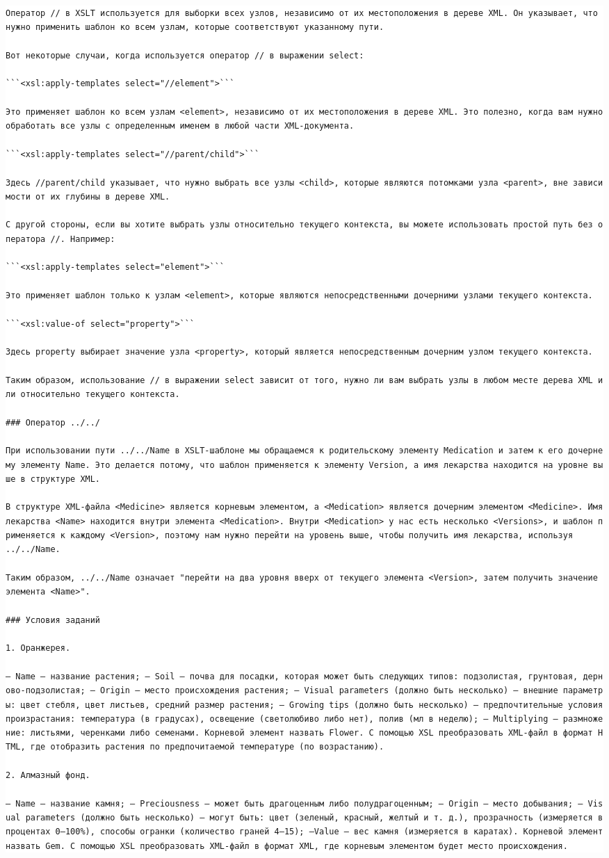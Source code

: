 ```
Оператор // в XSLT используется для выборки всех узлов, независимо от их местоположения в дереве XML. Он указывает, что нужно применить шаблон ко всем узлам, которые соответствуют указанному пути.

Вот некоторые случаи, когда используется оператор // в выражении select:

```<xsl:apply-templates select="//element">```

Это применяет шаблон ко всем узлам <element>, независимо от их местоположения в дереве XML. Это полезно, когда вам нужно обработать все узлы с определенным именем в любой части XML-документа.

```<xsl:apply-templates select="//parent/child">```

Здесь //parent/child указывает, что нужно выбрать все узлы <child>, которые являются потомками узла <parent>, вне зависимости от их глубины в дереве XML.

С другой стороны, если вы хотите выбрать узлы относительно текущего контекста, вы можете использовать простой путь без оператора //. Например:

```<xsl:apply-templates select="element">```

Это применяет шаблон только к узлам <element>, которые являются непосредственными дочерними узлами текущего контекста.

```<xsl:value-of select="property">```

Здесь property выбирает значение узла <property>, который является непосредственным дочерним узлом текущего контекста.

Таким образом, использование // в выражении select зависит от того, нужно ли вам выбрать узлы в любом месте дерева XML или относительно текущего контекста.

### Оператор ../../

При использовании пути ../../Name в XSLT-шаблоне мы обращаемся к родительскому элементу Medication и затем к его дочернему элементу Name. Это делается потому, что шаблон применяется к элементу Version, а имя лекарства находится на уровне выше в структуре XML.

В структуре XML-файла <Medicine> является корневым элементом, а <Medication> является дочерним элементом <Medicine>. Имя лекарства <Name> находится внутри элемента <Medication>. Внутри <Medication> у нас есть несколько <Versions>, и шаблон применяется к каждому <Version>, поэтому нам нужно перейти на уровень выше, чтобы получить имя лекарства, используя ../../Name.

Таким образом, ../../Name означает "перейти на два уровня вверх от текущего элемента <Version>, затем получить значение элемента <Name>".

### Условия заданий

1. Оранжерея.

— Name — название растения; — Soil — почва для посадки, которая может быть следующих типов: подзолистая, грунтовая, дерново-подзолистая; — Origin — место происхождения растения; — Visual рarameters (должно быть несколько) — внешние параметры: цвет стебля, цвет листьев, средний размер растения; — Growing tips (должно быть несколько) — предпочтительные условия произрастания: температура (в градусах), освещение (светолюбиво либо нет), полив (мл в неделю); — Multiplying — размножение: листьями, черенками либо семенами. Корневой элемент назвать Flower. С помощью XSL преобразовать XML-файл в формат HTML, где отобразить растения по предпочитаемой температуре (по возрастанию).

2. Алмазный фонд.

— Name — название камня; — Preciousness — может быть драгоценным либо полудрагоценным; — Origin — место добывания; — Visual parameters (должно быть несколько) — могут быть: цвет (зеленый, красный, желтый и т. д.), прозрачность (измеряется в процентах 0–100%), способы огранки (количество граней 4–15); —Value — вес камня (измеряется в каратах). Корневой элемент назвать Gem. С помощью XSL преобразовать XML-файл в формат XML, где корневым элементом будет место происхождения.
```